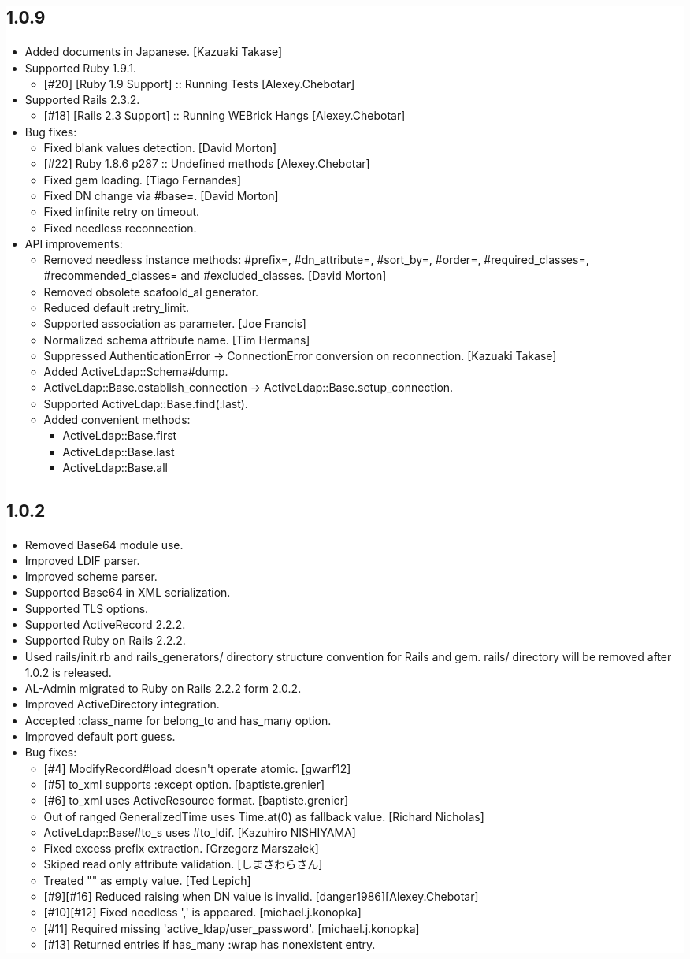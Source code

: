 ## 1.0.9

* Added documents in Japanese. [Kazuaki Takase]
* Supported Ruby 1.9.1.
  * [#20] [Ruby 1.9 Support] :: Running Tests [Alexey.Chebotar]
* Supported Rails 2.3.2.
  * [#18] [Rails 2.3 Support] :: Running WEBrick Hangs [Alexey.Chebotar]
* Bug fixes:
  * Fixed blank values detection. [David Morton]
  * [#22] Ruby 1.8.6 p287 :: Undefined methods [Alexey.Chebotar]
  * Fixed gem loading. [Tiago Fernandes]
  * Fixed DN change via #base=. [David Morton]
  * Fixed infinite retry on timeout.
  * Fixed needless reconnection.
* API improvements:
  * Removed needless instance methods: #prefix=,
   #dn_attribute=, #sort_by=, #order=, #required_classes=,
   #recommended_classes= and #excluded_classes. [David Morton]
  * Removed obsolete scafoold_al generator.
  * Reduced default :retry_limit.
  * Supported association as parameter. [Joe Francis]
  * Normalized schema attribute name. [Tim Hermans]
  * Suppressed AuthenticationError -> ConnectionError
   conversion on reconnection. [Kazuaki Takase]
  * Added ActiveLdap::Schema#dump.
  * ActiveLdap::Base.establish_connection ->
   ActiveLdap::Base.setup_connection.
  * Supported ActiveLdap::Base.find(:last).
  * Added convenient methods:
    * ActiveLdap::Base.first
    * ActiveLdap::Base.last
    * ActiveLdap::Base.all

## 1.0.2

* Removed Base64 module use.
* Improved LDIF parser.
* Improved scheme parser.
* Supported Base64 in XML serialization.
* Supported TLS options.
* Supported ActiveRecord 2.2.2.
* Supported Ruby on Rails 2.2.2.
* Used rails/init.rb and rails_generators/ directory structure convention
  for Rails and gem. rails/ directory will be removed after 1.0.2 is released.
* AL-Admin migrated to Ruby on Rails 2.2.2 form 2.0.2.
* Improved ActiveDirectory integration.
* Accepted :class_name for belong_to and has_many option.
* Improved default port guess.
* Bug fixes:
  * [#4] ModifyRecord#load doesn't operate atomic. [gwarf12]
  * [#5] to_xml supports :except option. [baptiste.grenier]
  * [#6] to_xml uses ActiveResource format. [baptiste.grenier]
  * Out of ranged GeneralizedTime uses Time.at(0) as fallback value.
   [Richard Nicholas]
  * ActiveLdap::Base#to_s uses #to_ldif. [Kazuhiro NISHIYAMA]
  * Fixed excess prefix extraction. [Grzegorz Marszałek]
  * Skiped read only attribute validation. [しまさわらさん]
  * Treated "" as empty value. [Ted Lepich]
  * [#9][#16] Reduced raising when DN value is invalid.
   [danger1986][Alexey.Chebotar]
  * [#10][#12] Fixed needless ',' is appeared. [michael.j.konopka]
  * [#11] Required missing 'active_ldap/user_password'. [michael.j.konopka]
  * [#13] Returned entries if has_many :wrap has nonexistent entry.